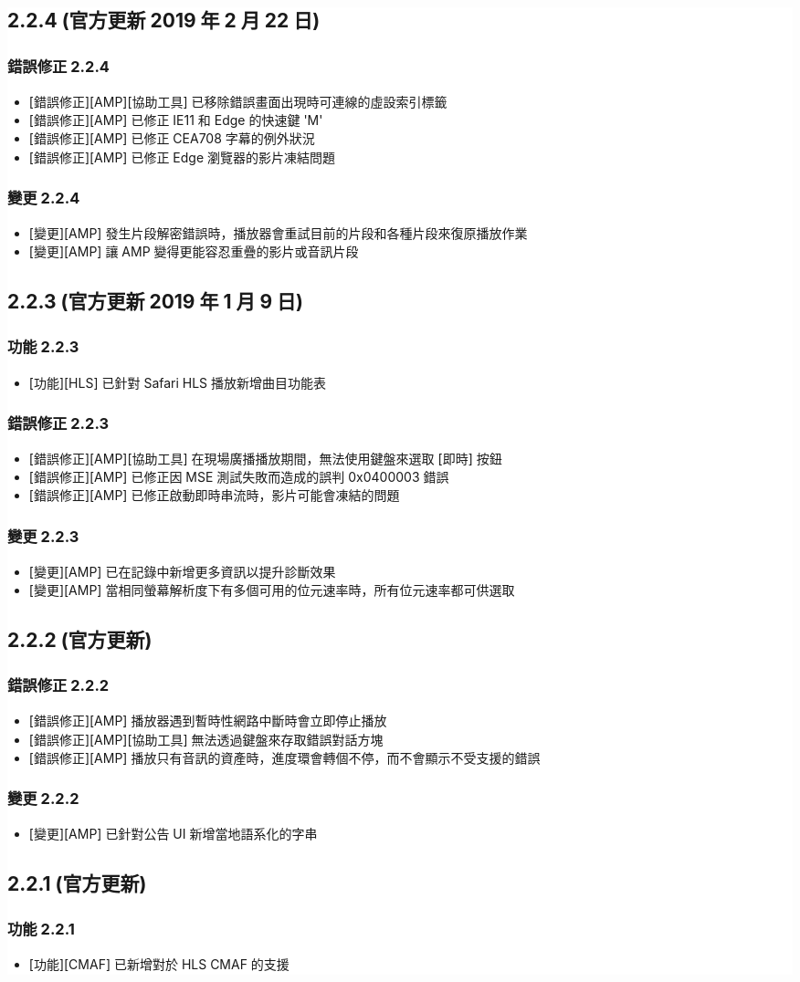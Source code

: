 ## <a name="224-official-update-february-22-2019"></a>2.2.4 (官方更新 2019 年 2 月 22 日) ##

### <a name="bug-fixes-224"></a>錯誤修正 2.2.4 ###

- [錯誤修正][AMP][協助工具] 已移除錯誤畫面出現時可連線的虛設索引標籤
- [錯誤修正][AMP] 已修正 IE11 和 Edge 的快速鍵 'M'
- [錯誤修正][AMP] 已修正 CEA708 字幕的例外狀況
- [錯誤修正][AMP] 已修正 Edge 瀏覽器的影片凍結問題

### <a name="changes-224"></a>變更 2.2.4 ###

- [變更][AMP] 發生片段解密錯誤時，播放器會重試目前的片段和各種片段來復原播放作業
- [變更][AMP] 讓 AMP 變得更能容忍重疊的影片或音訊片段

## <a name="223-official-update-january-9-2019"></a>2.2.3 (官方更新 2019 年 1 月 9 日) ##

### <a name="features-223"></a>功能 2.2.3 ###

- [功能][HLS] 已針對 Safari HLS 播放新增曲目功能表

### <a name="bug-fixes-223"></a>錯誤修正 2.2.3 ###

- [錯誤修正][AMP][協助工具] 在現場廣播播放期間，無法使用鍵盤來選取 [即時] 按鈕
- [錯誤修正][AMP] 已修正因 MSE 測試失敗而造成的誤判 0x0400003 錯誤
- [錯誤修正][AMP] 已修正啟動即時串流時，影片可能會凍結的問題

### <a name="changes-223"></a>變更 2.2.3 ###

- [變更][AMP] 已在記錄中新增更多資訊以提升診斷效果
- [變更][AMP] 當相同螢幕解析度下有多個可用的位元速率時，所有位元速率都可供選取

## <a name="222-official-update"></a>2.2.2 (官方更新) ##

### <a name="bug-fixes-222"></a>錯誤修正 2.2.2 ###

- [錯誤修正][AMP] 播放器遇到暫時性網路中斷時會立即停止播放
- [錯誤修正][AMP][協助工具] 無法透過鍵盤來存取錯誤對話方塊
- [錯誤修正][AMP] 播放只有音訊的資產時，進度環會轉個不停，而不會顯示不受支援的錯誤

### <a name="changes-222"></a>變更 2.2.2 ###

- [變更][AMP] 已針對公告 UI 新增當地語系化的字串

## <a name="221-official-update"></a>2.2.1 (官方更新) ##

### <a name="features-221"></a>功能 2.2.1 ###

- [功能][CMAF] 已新增對於 HLS CMAF 的支援
